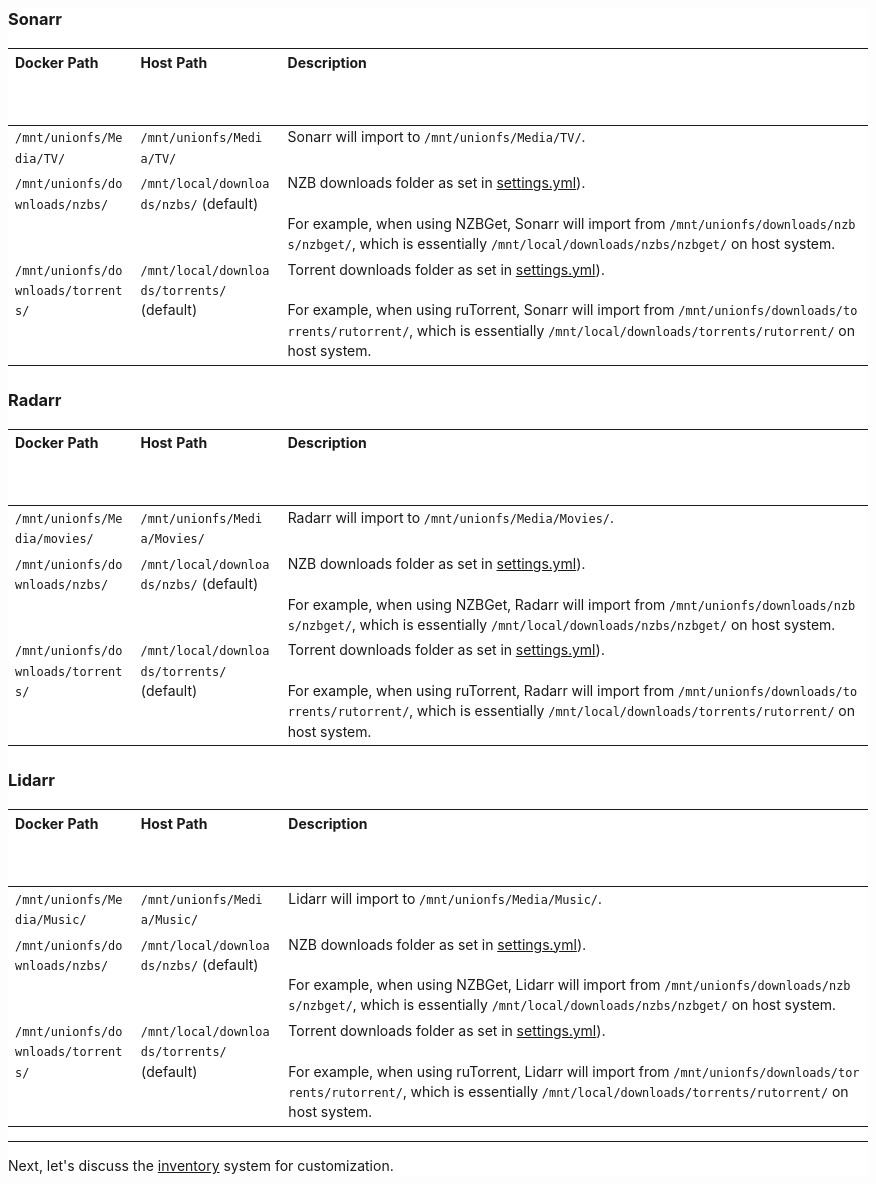 ### Sonarr

| Docker Path  <pre>                 </pre>          | Host Path <pre>                                     </pre>                        | Description <pre>                                                                                                                                                             </pre>                                                                |
|:---------------------- |:--------------------------------- |:--------------------------------------------------------------------------- |
| `/mnt/unionfs/Media/TV/`              | `/mnt/unionfs/Media/TV/`       | Sonarr will import to `/mnt/unionfs/Media/TV/`. |
| `/mnt/unionfs/downloads/nzbs/`    | `/mnt/local/downloads/nzbs/` (default) | NZB downloads folder as set in [settings.yml](../../reference/accounts.md#options-in-settingsyml)).  <br /> <br /> For example, when using NZBGet, Sonarr will import from `/mnt/unionfs/downloads/nzbs/nzbget/`, which is essentially `/mnt/local/downloads/nzbs/nzbget/` on host system.                          |
| `/mnt/unionfs/downloads/torrents/` | `/mnt/local/downloads/torrents/` (default) | Torrent downloads folder as set in [settings.yml](../../reference/accounts.md#options-in-settingsyml)).  <br /> <br /> For example, when using ruTorrent, Sonarr will import from `/mnt/unionfs/downloads/torrents/rutorrent/`, which is essentially `/mnt/local/downloads/torrents/rutorrent/` on host system.                     |

### Radarr

| Docker Path  <pre>                 </pre>          | Host Path <pre>                                     </pre>                        | Description <pre>                                                                                                                                                             </pre>                                                                |
|:---------------------- |:--------------------------------- |:--------------------------------------------------------------------------- |
| `/mnt/unionfs/Media/movies/`              | `/mnt/unionfs/Media/Movies/`       | Radarr will import to `/mnt/unionfs/Media/Movies/`. |
| `/mnt/unionfs/downloads/nzbs/`    | `/mnt/local/downloads/nzbs/` (default) | NZB downloads folder as set in [settings.yml](../../reference/accounts.md#options-in-settingsyml)).  <br /> <br /> For example, when using NZBGet, Radarr will import from `/mnt/unionfs/downloads/nzbs/nzbget/`, which is essentially `/mnt/local/downloads/nzbs/nzbget/` on host system.                          |
| `/mnt/unionfs/downloads/torrents/` | `/mnt/local/downloads/torrents/` (default) | Torrent downloads folder as set in [settings.yml](../../reference/accounts.md#options-in-settingsyml)).  <br /> <br /> For example, when using ruTorrent, Radarr will import from `/mnt/unionfs/downloads/torrents/rutorrent/`, which is essentially `/mnt/local/downloads/torrents/rutorrent/` on host system.                     |

### Lidarr

| Docker Path  <pre>                 </pre>          | Host Path <pre>                                     </pre>                        | Description <pre>                                                                                                                                                             </pre>                                                                |
|:---------------------- |:--------------------------------- |:--------------------------------------------------------------------------- |
| `/mnt/unionfs/Media/Music/`              | `/mnt/unionfs/Media/Music/`       | Lidarr will import to `/mnt/unionfs/Media/Music/`. |
| `/mnt/unionfs/downloads/nzbs/`    | `/mnt/local/downloads/nzbs/` (default) | NZB downloads folder as set in [settings.yml](../../reference/accounts.md#options-in-settingsyml)).  <br /> <br /> For example, when using NZBGet, Lidarr will import from `/mnt/unionfs/downloads/nzbs/nzbget/`, which is essentially `/mnt/local/downloads/nzbs/nzbget/` on host system.                          |
| `/mnt/unionfs/downloads/torrents/` | `/mnt/local/downloads/torrents/` (default) | Torrent downloads folder as set in [settings.yml](../../reference/accounts.md#options-in-settingsyml)).  <br /> <br /> For example, when using ruTorrent, Lidarr will import from `/mnt/unionfs/downloads/torrents/rutorrent/`, which is essentially `/mnt/local/downloads/torrents/rutorrent/` on host system.                     |

---

Next, let's discuss the [inventory](../inventory/index.md) system for customization.
